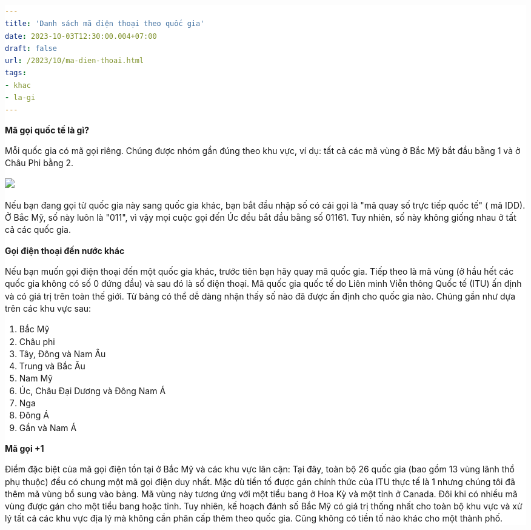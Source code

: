 ```yaml
---
title: 'Danh sách mã điện thoại theo quốc gia'
date: 2023-10-03T12:30:00.004+07:00
draft: false
url: /2023/10/ma-dien-thoai.html
tags: 
- khac
- la-gi
---
```


**Mã gọi quốc tế là gì?** 

Mỗi quốc gia có mã gọi riêng. Chúng được nhóm gần đúng theo khu vực, ví dụ: tất cả các mã vùng ở Bắc Mỹ bắt đầu bằng 1 và ở Châu Phi bằng 2. 

[![](https://blogger.googleusercontent.com/img/b/R29vZ2xl/AVvXsEh7foIQBm5tgKnA1rxHg51NQT7s5bh5t9PB4pkScRKwTbT9TvBp5QFtJ9MFx8N3RrzY3wlkfPEUwRwokhzsjn4JDFX8ORIzV-6abcHCYyHXZfPxbUhyphenhyphenePuEN5mZtSSoGRDGWKyJ6oRGNI1yyiD9VWNS6CQiwrgpvpes4PaNa2__joHzIkQpxkpbqgzg6vNP/s1600/telephone.jpg)](https://blogger.googleusercontent.com/img/b/R29vZ2xl/AVvXsEh7foIQBm5tgKnA1rxHg51NQT7s5bh5t9PB4pkScRKwTbT9TvBp5QFtJ9MFx8N3RrzY3wlkfPEUwRwokhzsjn4JDFX8ORIzV-6abcHCYyHXZfPxbUhyphenhyphenePuEN5mZtSSoGRDGWKyJ6oRGNI1yyiD9VWNS6CQiwrgpvpes4PaNa2__joHzIkQpxkpbqgzg6vNP/s320/telephone.jpg)

  

  

Nếu bạn đang gọi từ quốc gia này sang quốc gia khác, bạn bắt đầu nhập số có cái gọi là "mã quay số trực tiếp quốc tế" ( mã IDD). Ở Bắc Mỹ, số này luôn là "011", vì vậy mọi cuộc gọi đến Úc đều bắt đầu bằng số 01161. Tuy nhiên, số này không giống nhau ở tất cả các quốc gia.

  

**Gọi điện thoại đến nước khác**

Nếu bạn muốn gọi điện thoại đến một quốc gia khác, trước tiên bạn hãy quay mã quốc gia. Tiếp theo là mã vùng (ở hầu hết các quốc gia không có số 0 đứng đầu) và sau đó là số điện thoại. Mã quốc gia quốc tế do Liên minh Viễn thông Quốc tế (ITU) ấn định và có giá trị trên toàn thế giới. Từ bảng có thể dễ dàng nhận thấy số nào đã được ấn định cho quốc gia nào. Chúng gần như dựa trên các khu vực sau:

1.  Bắc Mỹ
2.  Châu phi
3.  Tây, Đông và Nam Âu
4.  Trung và Bắc Âu
5.  Nam Mỹ
6.  Úc, Châu Đại Dương và Đông Nam Á
7.  Nga
8.  Đông Á
9.  Gần và Nam Á

**Mã gọi +1**

Điểm đặc biệt của mã gọi điện tồn tại ở Bắc Mỹ và các khu vực lân cận: Tại đây, toàn bộ 26 quốc gia (bao gồm 13 vùng lãnh thổ phụ thuộc) đều có chung một mã gọi điện duy nhất. Mặc dù tiền tố được gán chính thức của ITU thực tế là 1 nhưng chúng tôi đã thêm mã vùng bổ sung vào bảng. Mã vùng này tương ứng với một tiểu bang ở Hoa Kỳ và một tỉnh ở Canada. Đôi khi có nhiều mã vùng được gán cho một tiểu bang hoặc tỉnh. Tuy nhiên, kế hoạch đánh số Bắc Mỹ có giá trị thống nhất cho toàn bộ khu vực và xử lý tất cả các khu vực địa lý mà không cần phân cấp thêm theo quốc gia. Cũng không có tiền tố nào khác cho một thành phố.
